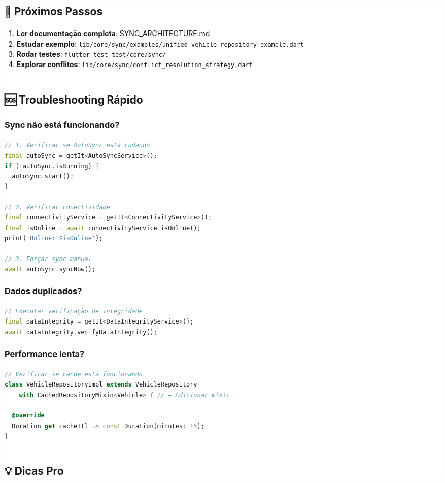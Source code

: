 
## 📖 Próximos Passos

1. **Ler documentação completa**: [SYNC_ARCHITECTURE.md](./SYNC_ARCHITECTURE.md)
2. **Estudar exemplo**: `lib/core/sync/examples/unified_vehicle_repository_example.dart`
3. **Rodar testes**: `flutter test test/core/sync/`
4. **Explorar conflitos**: `lib/core/sync/conflict_resolution_strategy.dart`

---

## 🆘 Troubleshooting Rápido

### Sync não está funcionando?

```dart
// 1. Verificar se AutoSync está rodando
final autoSync = getIt<AutoSyncService>();
if (!autoSync.isRunning) {
  autoSync.start();
}

// 2. Verificar conectividade
final connectivityService = getIt<ConnectivityService>();
final isOnline = await connectivityService.isOnline();
print('Online: $isOnline');

// 3. Forçar sync manual
await autoSync.syncNow();
```

### Dados duplicados?

```dart
// Executar verificação de integridade
final dataIntegrity = getIt<DataIntegrityService>();
await dataIntegrity.verifyDataIntegrity();
```

### Performance lenta?

```dart
// Verificar se cache está funcionando
class VehicleRepositoryImpl extends VehicleRepository
    with CachedRepositoryMixin<Vehicle> { // ← Adicionar mixin

  @override
  Duration get cacheTtl => const Duration(minutes: 15);
}
```

---

## 💡 Dicas Pro
